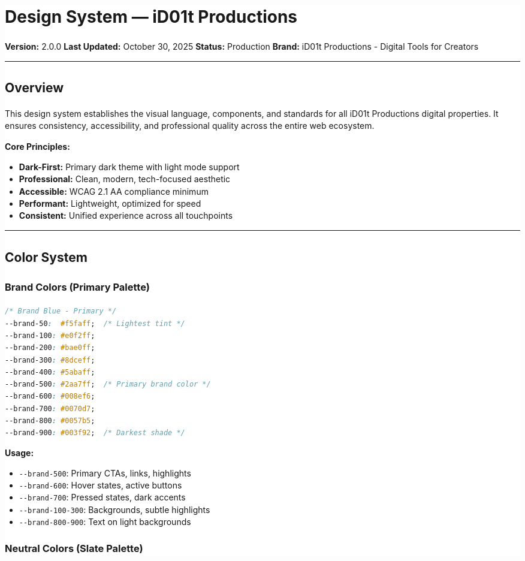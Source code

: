 # Design System — iD01t Productions

**Version:** 2.0.0
**Last Updated:** October 30, 2025
**Status:** Production
**Brand:** iD01t Productions - Digital Tools for Creators

---

## Overview

This design system establishes the visual language, components, and standards for all iD01t Productions digital properties. It ensures consistency, accessibility, and professional quality across the entire web ecosystem.

**Core Principles:**
- **Dark-First:** Primary dark theme with light mode support
- **Professional:** Clean, modern, tech-focused aesthetic
- **Accessible:** WCAG 2.1 AA compliance minimum
- **Performant:** Lightweight, optimized for speed
- **Consistent:** Unified experience across all touchpoints

---

## Color System

### Brand Colors (Primary Palette)

```css
/* Brand Blue - Primary */
--brand-50:  #f5faff;  /* Lightest tint */
--brand-100: #e0f2ff;
--brand-200: #bae0ff;
--brand-300: #8dceff;
--brand-400: #5abaff;
--brand-500: #2aa7ff;  /* Primary brand color */
--brand-600: #008ef6;
--brand-700: #0070d7;
--brand-800: #0057b5;
--brand-900: #003f92;  /* Darkest shade */
```

**Usage:**
- `--brand-500`: Primary CTAs, links, highlights
- `--brand-600`: Hover states, active buttons
- `--brand-700`: Pressed states, dark accents
- `--brand-100-300`: Backgrounds, subtle highlights
- `--brand-800-900`: Text on light backgrounds

### Neutral Colors (Slate Palette)
